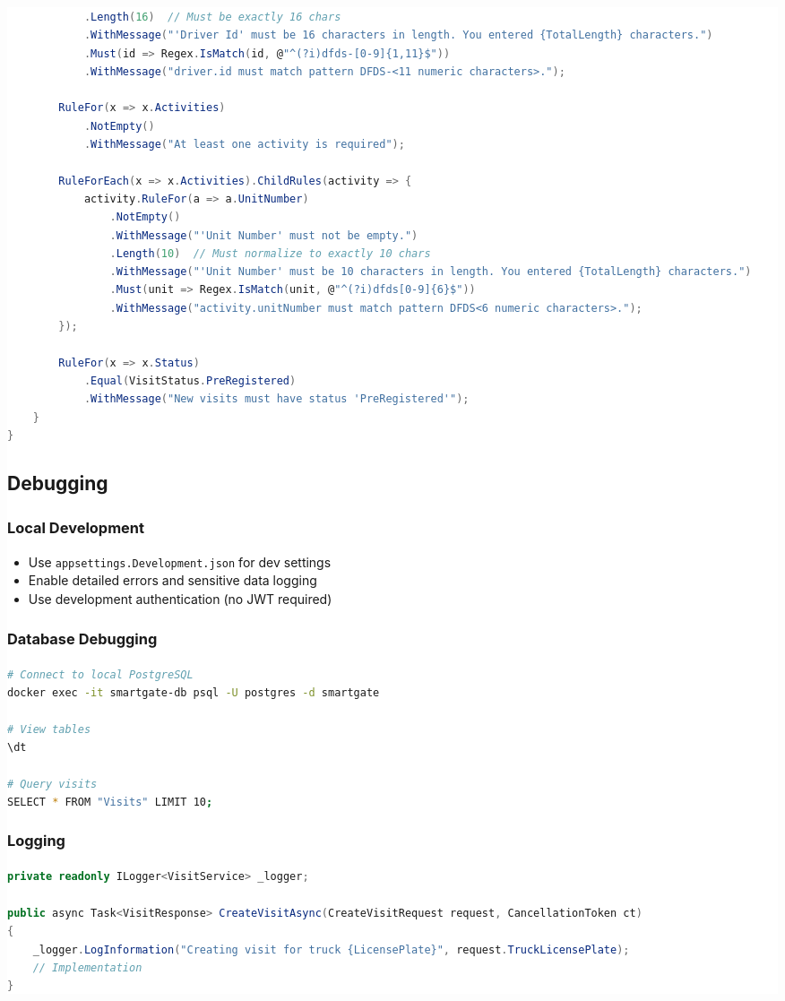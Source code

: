 ```csharp
            .Length(16)  // Must be exactly 16 chars
            .WithMessage("'Driver Id' must be 16 characters in length. You entered {TotalLength} characters.")
            .Must(id => Regex.IsMatch(id, @"^(?i)dfds-[0-9]{1,11}$"))
            .WithMessage("driver.id must match pattern DFDS-<11 numeric characters>.");
            
        RuleFor(x => x.Activities)
            .NotEmpty()
            .WithMessage("At least one activity is required");
            
        RuleForEach(x => x.Activities).ChildRules(activity => {
            activity.RuleFor(a => a.UnitNumber)
                .NotEmpty()
                .WithMessage("'Unit Number' must not be empty.")
                .Length(10)  // Must normalize to exactly 10 chars
                .WithMessage("'Unit Number' must be 10 characters in length. You entered {TotalLength} characters.")
                .Must(unit => Regex.IsMatch(unit, @"^(?i)dfds[0-9]{6}$"))
                .WithMessage("activity.unitNumber must match pattern DFDS<6 numeric characters>.");
        });
            
        RuleFor(x => x.Status)
            .Equal(VisitStatus.PreRegistered)
            .WithMessage("New visits must have status 'PreRegistered'");
    }
}
```

## Debugging

### Local Development
- Use `appsettings.Development.json` for dev settings
- Enable detailed errors and sensitive data logging
- Use development authentication (no JWT required)

### Database Debugging
```bash
# Connect to local PostgreSQL
docker exec -it smartgate-db psql -U postgres -d smartgate

# View tables
\dt

# Query visits
SELECT * FROM "Visits" LIMIT 10;
```

### Logging
```csharp
private readonly ILogger<VisitService> _logger;

public async Task<VisitResponse> CreateVisitAsync(CreateVisitRequest request, CancellationToken ct)
{
    _logger.LogInformation("Creating visit for truck {LicensePlate}", request.TruckLicensePlate);
    // Implementation
}
```
